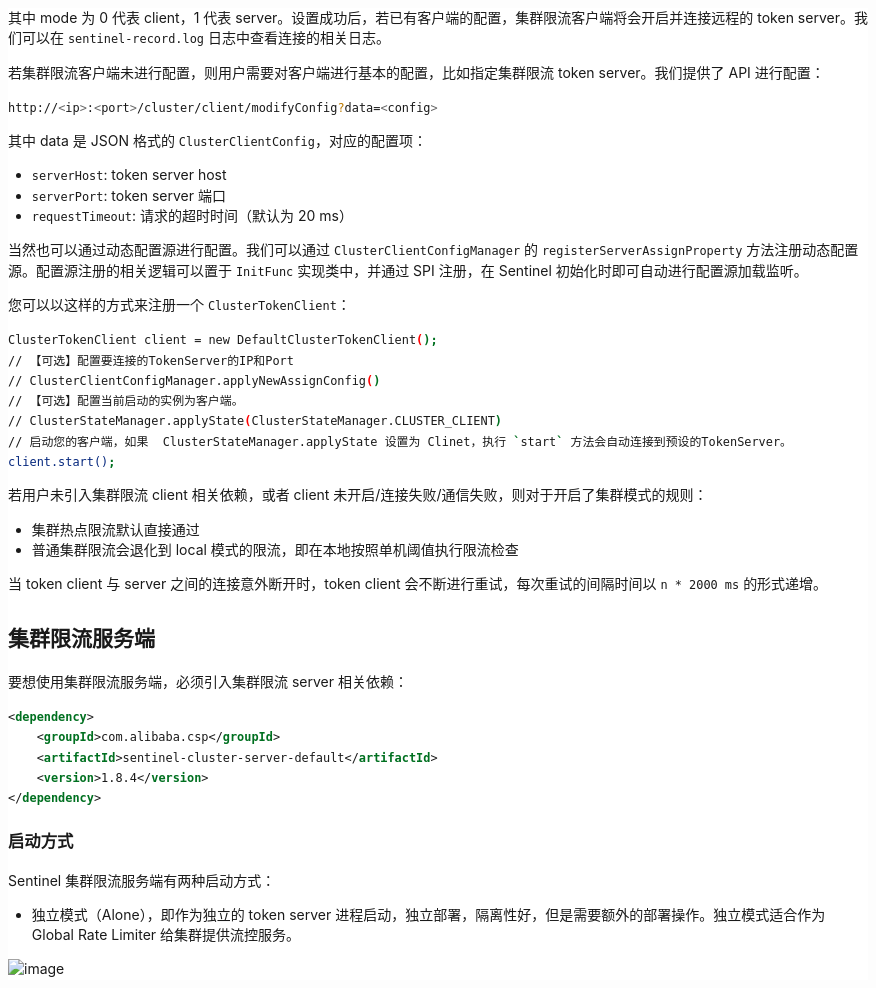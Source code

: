 其中 mode 为 0 代表 client，1 代表 server。设置成功后，若已有客户端的配置，集群限流客户端将会开启并连接远程的 token server。我们可以在 `sentinel-record.log` 日志中查看连接的相关日志。

若集群限流客户端未进行配置，则用户需要对客户端进行基本的配置，比如指定集群限流 token server。我们提供了 API 进行配置：

```bash
http://<ip>:<port>/cluster/client/modifyConfig?data=<config>
```

其中 data 是 JSON 格式的 `ClusterClientConfig`，对应的配置项：

- `serverHost`: token server host
- `serverPort`: token server 端口
- `requestTimeout`: 请求的超时时间（默认为 20 ms）

当然也可以通过动态配置源进行配置。我们可以通过 `ClusterClientConfigManager` 的 `registerServerAssignProperty` 方法注册动态配置源。配置源注册的相关逻辑可以置于 `InitFunc` 实现类中，并通过 SPI 注册，在 Sentinel 初始化时即可自动进行配置源加载监听。

您可以以这样的方式来注册一个 `ClusterTokenClient`：

```bash
ClusterTokenClient client = new DefaultClusterTokenClient();
// 【可选】配置要连接的TokenServer的IP和Port
// ClusterClientConfigManager.applyNewAssignConfig()
// 【可选】配置当前启动的实例为客户端。
// ClusterStateManager.applyState(ClusterStateManager.CLUSTER_CLIENT)
// 启动您的客户端，如果  ClusterStateManager.applyState 设置为 Clinet，执行 `start` 方法会自动连接到预设的TokenServer。
client.start();
```

若用户未引入集群限流 client 相关依赖，或者 client 未开启/连接失败/通信失败，则对于开启了集群模式的规则：

- 集群热点限流默认直接通过
- 普通集群限流会退化到 local 模式的限流，即在本地按照单机阈值执行限流检查

当 token client 与 server 之间的连接意外断开时，token client 会不断进行重试，每次重试的间隔时间以 `n * 2000 ms` 的形式递增。

## 集群限流服务端

要想使用集群限流服务端，必须引入集群限流 server 相关依赖：

```xml
<dependency>
    <groupId>com.alibaba.csp</groupId>
    <artifactId>sentinel-cluster-server-default</artifactId>
    <version>1.8.4</version>
</dependency>
```

### 启动方式

Sentinel 集群限流服务端有两种启动方式：

- 独立模式（Alone），即作为独立的 token server 进程启动，独立部署，隔离性好，但是需要额外的部署操作。独立模式适合作为 Global Rate Limiter 给集群提供流控服务。

![image](https://user-images.githubusercontent.com/9434884/50463606-c3d26c00-09c7-11e9-8373-1c27e2408f8b.png)

